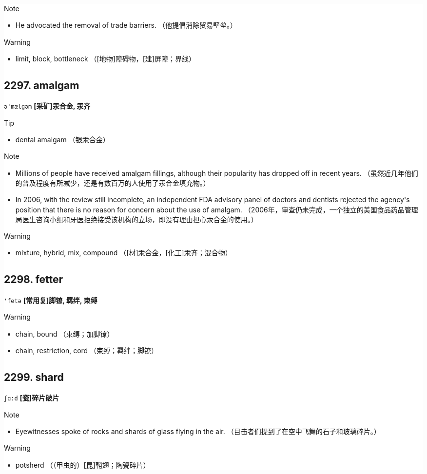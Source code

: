 > [!NOTE]
>
> - He advocated the removal of trade barriers. （他提倡消除贸易壁垒。）
>

> [!WARNING]
>
> - limit, block, bottleneck （[地物]障碍物，[建]屏障；界线）
>

## 2297. amalgam

`ə'mælɡəm`  **[采矿]汞合金, 汞齐**

> [!TIP]
>
> - dental amalgam （银汞合金）
>

> [!NOTE]
>
> - Millions of people have received amalgam fillings, although their popularity has dropped off in recent years. （虽然近几年他们的普及程度有所减少，还是有数百万的人使用了汞合金填充物。）
>
> - In 2006, with the review still incomplete, an independent FDA advisory panel of doctors and dentists rejected the agency's position that there is no reason for concern about the use of amalgam. （2006年，审查仍未完成，一个独立的美国食品药品管理局医生咨询小组和牙医拒绝接受该机构的立场，即没有理由担心汞合金的使用。）
>

> [!WARNING]
>
> - mixture, hybrid, mix, compound （[材]汞合金，[化工]汞齐；混合物）
>

## 2298. fetter

`'fetə`  **[常用复]脚镣, 羁绊, 束缚**

> [!WARNING]
>
> - chain, bound （束缚；加脚镣）
>
> - chain, restriction, cord （束缚；羁绊；脚镣）
>

## 2299. shard

`ʃɑ:d`  **[瓷]碎片破片**

> [!NOTE]
>
> - Eyewitnesses spoke of rocks and shards of glass flying in the air. （目击者们提到了在空中飞舞的石子和玻璃碎片。）
>

> [!WARNING]
>
> - potsherd （（甲虫的）[昆]鞘翅；陶瓷碎片）
>

